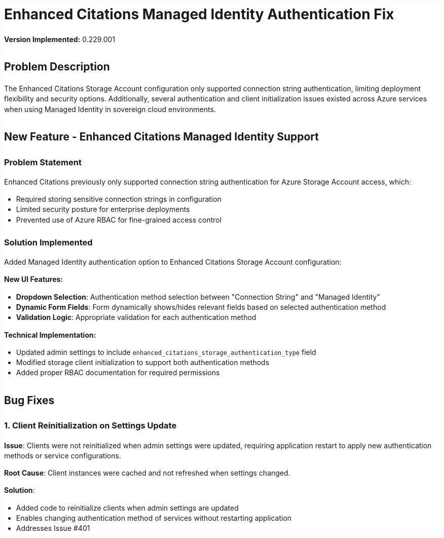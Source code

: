 # Enhanced Citations Managed Identity Authentication Fix

**Version Implemented:** 0.229.001

## Problem Description

The Enhanced Citations Storage Account configuration only supported connection string authentication, limiting deployment flexibility and security options. Additionally, several authentication and client initialization issues existed across Azure services when using Managed Identity in sovereign cloud environments.

## New Feature - Enhanced Citations Managed Identity Support

### Problem Statement
Enhanced Citations previously only supported connection string authentication for Azure Storage Account access, which:
- Required storing sensitive connection strings in configuration
- Limited security posture for enterprise deployments
- Prevented use of Azure RBAC for fine-grained access control

### Solution Implemented
Added Managed Identity authentication option to Enhanced Citations Storage Account configuration:

**New UI Features:**
- **Dropdown Selection**: Authentication method selection between "Connection String" and "Managed Identity"
- **Dynamic Form Fields**: Form dynamically shows/hides relevant fields based on selected authentication method
- **Validation Logic**: Appropriate validation for each authentication method

**Technical Implementation:**
- Updated admin settings to include `enhanced_citations_storage_authentication_type` field
- Modified storage client initialization to support both authentication methods
- Added proper RBAC documentation for required permissions

## Bug Fixes

### 1. Client Reinitialization on Settings Update

**Issue**: Clients were not reinitialized when admin settings were updated, requiring application restart to apply new authentication methods or service configurations.

**Root Cause**: Client instances were cached and not refreshed when settings changed.

**Solution**: 
- Added code to reinitialize clients when admin settings are updated
- Enables changing authentication method of services without restarting application
- Addresses Issue #401
